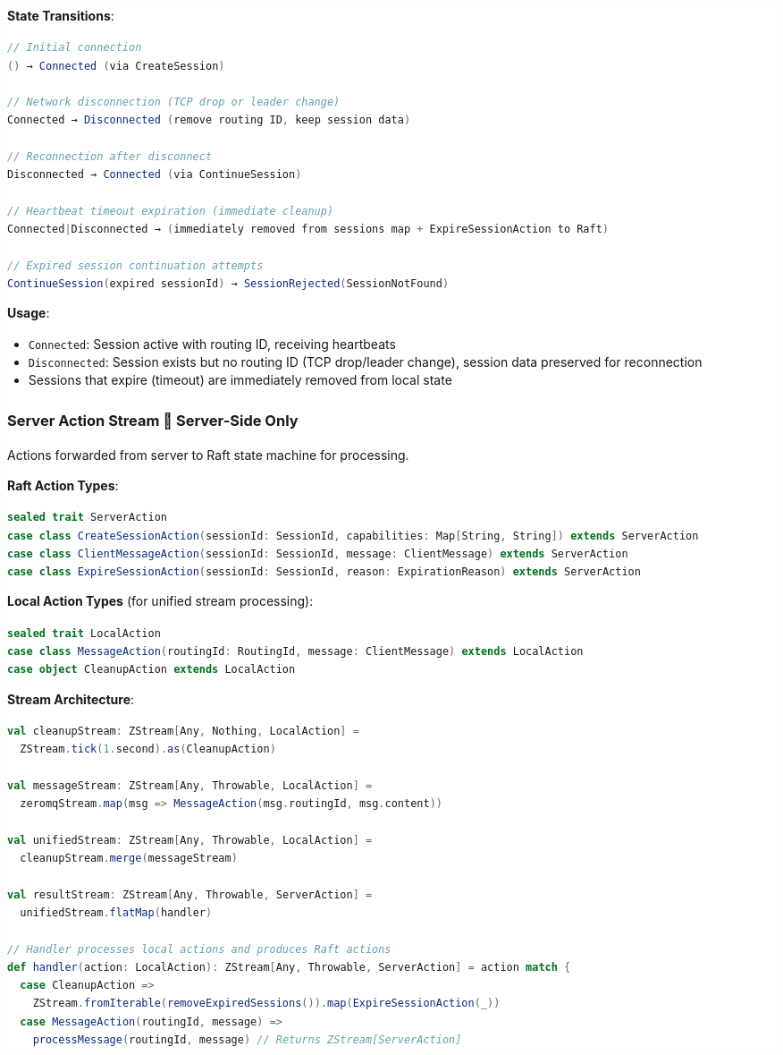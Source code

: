 ```scala

```

**State Transitions**:
```scala
// Initial connection
() → Connected (via CreateSession)

// Network disconnection (TCP drop or leader change)
Connected → Disconnected (remove routing ID, keep session data)

// Reconnection after disconnect  
Disconnected → Connected (via ContinueSession)

// Heartbeat timeout expiration (immediate cleanup)
Connected|Disconnected → (immediately removed from sessions map + ExpireSessionAction to Raft)

// Expired session continuation attempts
ContinueSession(expired sessionId) → SessionRejected(SessionNotFound)
```

**Usage**:
- `Connected`: Session active with routing ID, receiving heartbeats
- `Disconnected`: Session exists but no routing ID (TCP drop/leader change), session data preserved for reconnection
- Sessions that expire (timeout) are immediately removed from local state

### Server Action Stream 📍 **Server-Side Only**
Actions forwarded from server to Raft state machine for processing.

**Raft Action Types**:
```scala
sealed trait ServerAction
case class CreateSessionAction(sessionId: SessionId, capabilities: Map[String, String]) extends ServerAction
case class ClientMessageAction(sessionId: SessionId, message: ClientMessage) extends ServerAction  
case class ExpireSessionAction(sessionId: SessionId, reason: ExpirationReason) extends ServerAction
```

**Local Action Types** (for unified stream processing):
```scala
sealed trait LocalAction
case class MessageAction(routingId: RoutingId, message: ClientMessage) extends LocalAction
case object CleanupAction extends LocalAction
```

**Stream Architecture**:
```scala
val cleanupStream: ZStream[Any, Nothing, LocalAction] = 
  ZStream.tick(1.second).as(CleanupAction)

val messageStream: ZStream[Any, Throwable, LocalAction] = 
  zeromqStream.map(msg => MessageAction(msg.routingId, msg.content))

val unifiedStream: ZStream[Any, Throwable, LocalAction] = 
  cleanupStream.merge(messageStream)

val resultStream: ZStream[Any, Throwable, ServerAction] = 
  unifiedStream.flatMap(handler)

// Handler processes local actions and produces Raft actions
def handler(action: LocalAction): ZStream[Any, Throwable, ServerAction] = action match {
  case CleanupAction => 
    ZStream.fromIterable(removeExpiredSessions()).map(ExpireSessionAction(_))
  case MessageAction(routingId, message) => 
    processMessage(routingId, message) // Returns ZStream[ServerAction]
```